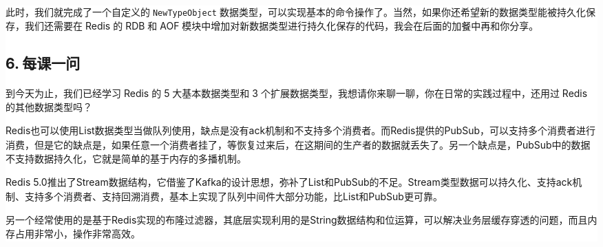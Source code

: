 此时，我们就完成了一个自定义的 `NewTypeObject` 数据类型，可以实现基本的命令操作了。当然，如果你还希望新的数据类型能被持久化保存，我们还需要在 Redis 的 RDB 和 AOF 模块中增加对新数据类型进行持久化保存的代码，我会在后面的加餐中再和你分享。

## 6. 每课一问

到今天为止，我们已经学习 Redis 的 5 大基本数据类型和 3 个扩展数据类型，我想请你来聊一聊，你在日常的实践过程中，还用过 Redis 的其他数据类型吗？

Redis也可以使用List数据类型当做队列使用，缺点是没有ack机制和不支持多个消费者。而Redis提供的PubSub，可以支持多个消费者进行消费，但是它的缺点是，如果任意一个消费者挂了，等恢复过来后，在这期间的生产者的数据就丢失了。另一个缺点是，PubSub中的数据不支持数据持久化，它就是简单的基于内存的多播机制。

Redis 5.0推出了Stream数据结构，它借鉴了Kafka的设计思想，弥补了List和PubSub的不足。Stream类型数据可以持久化、支持ack机制、支持多个消费者、支持回溯消费，基本上实现了队列中间件大部分功能，比List和PubSub更可靠。

另一个经常使用的是基于Redis实现的布隆过滤器，其底层实现利用的是String数据结构和位运算，可以解决业务层缓存穿透的问题，而且内存占用非常小，操作非常高效。